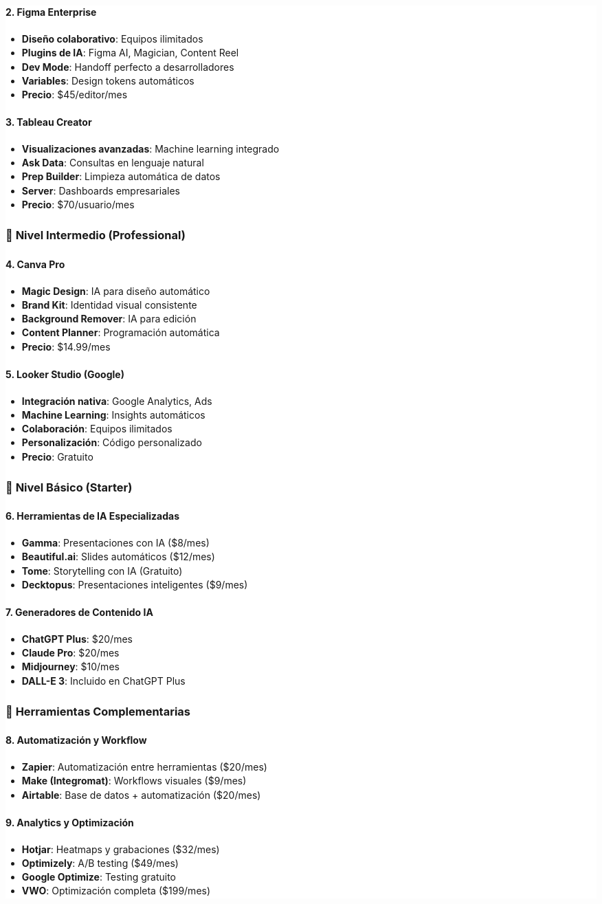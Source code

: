 #### 2. **Figma Enterprise**
- **Diseño colaborativo**: Equipos ilimitados
- **Plugins de IA**: Figma AI, Magician, Content Reel
- **Dev Mode**: Handoff perfecto a desarrolladores
- **Variables**: Design tokens automáticos
- **Precio**: $45/editor/mes

#### 3. **Tableau Creator**
- **Visualizaciones avanzadas**: Machine learning integrado
- **Ask Data**: Consultas en lenguaje natural
- **Prep Builder**: Limpieza automática de datos
- **Server**: Dashboards empresariales
- **Precio**: $70/usuario/mes

### 🥈 **Nivel Intermedio (Professional)**
#### 4. **Canva Pro**
- **Magic Design**: IA para diseño automático
- **Brand Kit**: Identidad visual consistente
- **Background Remover**: IA para edición
- **Content Planner**: Programación automática
- **Precio**: $14.99/mes

#### 5. **Looker Studio (Google)**
- **Integración nativa**: Google Analytics, Ads
- **Machine Learning**: Insights automáticos
- **Colaboración**: Equipos ilimitados
- **Personalización**: Código personalizado
- **Precio**: Gratuito

### 🥉 **Nivel Básico (Starter)**
#### 6. **Herramientas de IA Especializadas**
- **Gamma**: Presentaciones con IA ($8/mes)
- **Beautiful.ai**: Slides automáticos ($12/mes)
- **Tome**: Storytelling con IA (Gratuito)
- **Decktopus**: Presentaciones inteligentes ($9/mes)

#### 7. **Generadores de Contenido IA**
- **ChatGPT Plus**: $20/mes
- **Claude Pro**: $20/mes
- **Midjourney**: $10/mes
- **DALL-E 3**: Incluido en ChatGPT Plus

### 🔧 **Herramientas Complementarias**
#### 8. **Automatización y Workflow**
- **Zapier**: Automatización entre herramientas ($20/mes)
- **Make (Integromat)**: Workflows visuales ($9/mes)
- **Airtable**: Base de datos + automatización ($20/mes)

#### 9. **Analytics y Optimización**
- **Hotjar**: Heatmaps y grabaciones ($32/mes)
- **Optimizely**: A/B testing ($49/mes)
- **Google Optimize**: Testing gratuito
- **VWO**: Optimización completa ($199/mes)

